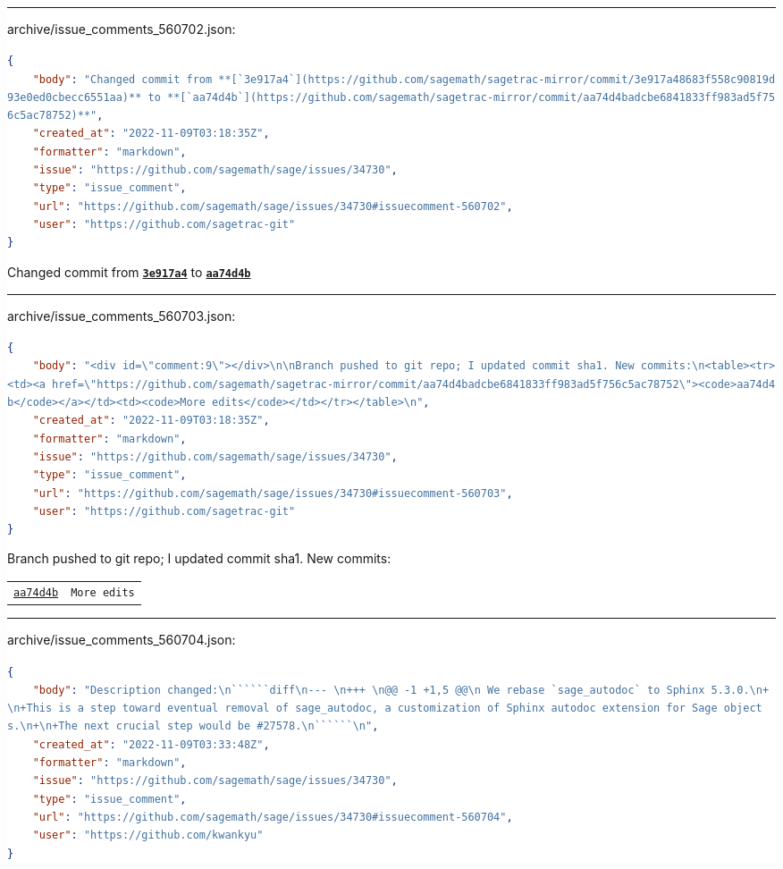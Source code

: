 


---

archive/issue_comments_560702.json:
```json
{
    "body": "Changed commit from **[`3e917a4`](https://github.com/sagemath/sagetrac-mirror/commit/3e917a48683f558c90819d93e0ed0cbecc6551aa)** to **[`aa74d4b`](https://github.com/sagemath/sagetrac-mirror/commit/aa74d4badcbe6841833ff983ad5f756c5ac78752)**",
    "created_at": "2022-11-09T03:18:35Z",
    "formatter": "markdown",
    "issue": "https://github.com/sagemath/sage/issues/34730",
    "type": "issue_comment",
    "url": "https://github.com/sagemath/sage/issues/34730#issuecomment-560702",
    "user": "https://github.com/sagetrac-git"
}
```

Changed commit from **[`3e917a4`](https://github.com/sagemath/sagetrac-mirror/commit/3e917a48683f558c90819d93e0ed0cbecc6551aa)** to **[`aa74d4b`](https://github.com/sagemath/sagetrac-mirror/commit/aa74d4badcbe6841833ff983ad5f756c5ac78752)**



---

archive/issue_comments_560703.json:
```json
{
    "body": "<div id=\"comment:9\"></div>\n\nBranch pushed to git repo; I updated commit sha1. New commits:\n<table><tr><td><a href=\"https://github.com/sagemath/sagetrac-mirror/commit/aa74d4badcbe6841833ff983ad5f756c5ac78752\"><code>aa74d4b</code></a></td><td><code>More edits</code></td></tr></table>\n",
    "created_at": "2022-11-09T03:18:35Z",
    "formatter": "markdown",
    "issue": "https://github.com/sagemath/sage/issues/34730",
    "type": "issue_comment",
    "url": "https://github.com/sagemath/sage/issues/34730#issuecomment-560703",
    "user": "https://github.com/sagetrac-git"
}
```

<div id="comment:9"></div>

Branch pushed to git repo; I updated commit sha1. New commits:
<table><tr><td><a href="https://github.com/sagemath/sagetrac-mirror/commit/aa74d4badcbe6841833ff983ad5f756c5ac78752"><code>aa74d4b</code></a></td><td><code>More edits</code></td></tr></table>




---

archive/issue_comments_560704.json:
```json
{
    "body": "Description changed:\n``````diff\n--- \n+++ \n@@ -1 +1,5 @@\n We rebase `sage_autodoc` to Sphinx 5.3.0.\n+\n+This is a step toward eventual removal of sage_autodoc, a customization of Sphinx autodoc extension for Sage objects.\n+\n+The next crucial step would be #27578.\n``````\n",
    "created_at": "2022-11-09T03:33:48Z",
    "formatter": "markdown",
    "issue": "https://github.com/sagemath/sage/issues/34730",
    "type": "issue_comment",
    "url": "https://github.com/sagemath/sage/issues/34730#issuecomment-560704",
    "user": "https://github.com/kwankyu"
}
```
